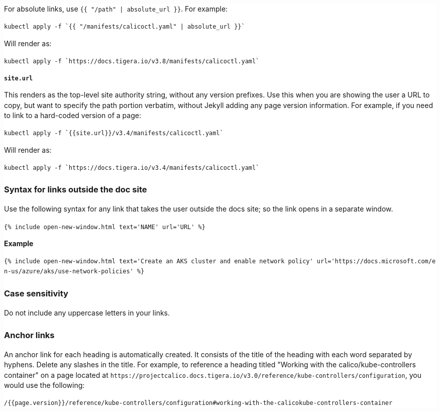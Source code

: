 For absolute links, use `{{ "/path" | absolute_url }}`. For example:

```
kubectl apply -f `{{ "/manifests/calicoctl.yaml" | absolute_url }}`
```

Will render as:

```
kubectl apply -f `https://docs.tigera.io/v3.8/manifests/calicoctl.yaml`
```

**`site.url`**

This renders as the top-level site authority string, without any version prefixes.  Use this when you are showing the user a URL to copy, but want to specify the path portion verbatim, without Jekyll adding any page version information.  For example, if you need to link to a hard-coded version of a page:

```
kubectl apply -f `{{site.url}}/v3.4/manifests/calicoctl.yaml`
```

Will render as:

```
kubectl apply -f `https://docs.tigera.io/v3.4/manifests/calicoctl.yaml`
```
### Syntax for links outside the doc site

Use the following syntax for any link that takes the user outside the docs site; so the link opens in a separate window.

```
{% include open-new-window.html text='NAME' url='URL' %}
```
**Example**

```
{% include open-new-window.html text='Create an AKS cluster and enable network policy' url='https://docs.microsoft.com/en-us/azure/aks/use-network-policies' %}
```

### Case sensitivity

Do not include any uppercase letters in your links.

### Anchor links

An anchor link for each heading is automatically created. It consists of the title of the heading with each word separated by hyphens. Delete any slashes in the title. For example, to reference a heading titled "Working with the calico/kube-controllers container" on a page located at `https://projectcalico.docs.tigera.io/v3.0/reference/kube-controllers/configuration`, you would use the following:

```
/{{page.version}}/reference/kube-controllers/configuration#working-with-the-calicokube-controllers-container
```
